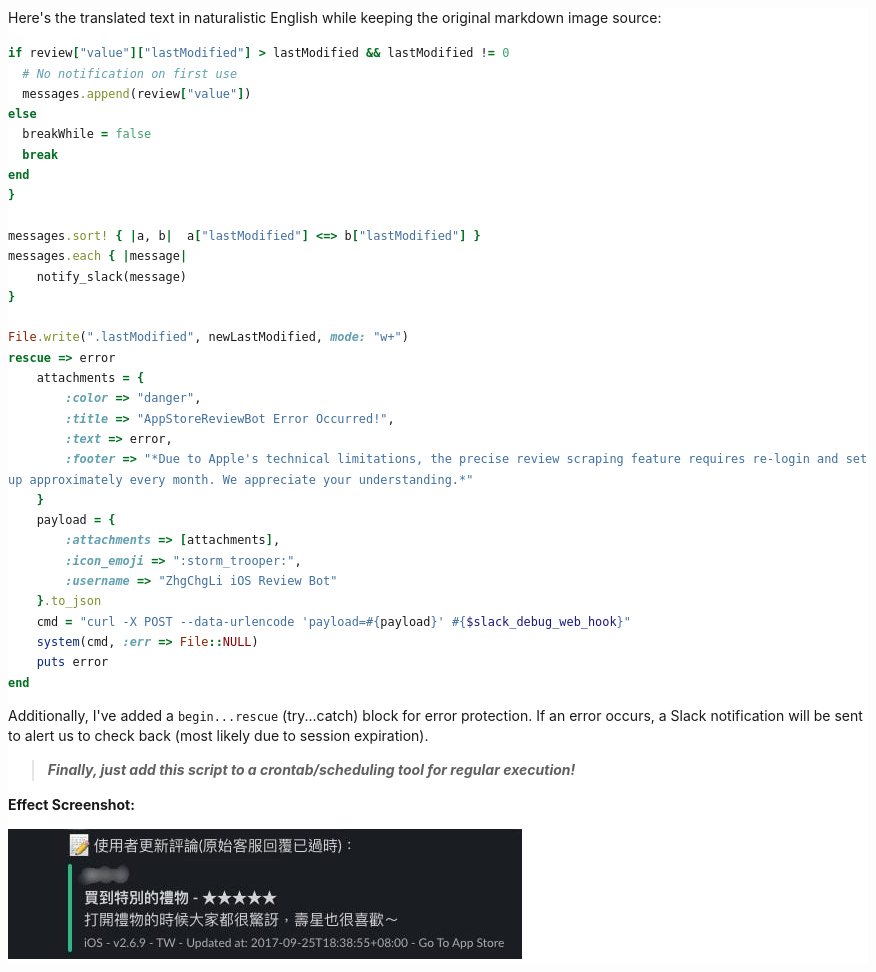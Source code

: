 
Here's the translated text in naturalistic English while keeping the original markdown image source:

```ruby
if review["value"]["lastModified"] > lastModified && lastModified != 0  
  # No notification on first use
  messages.append(review["value"])
else
  breakWhile = false
  break
end
}

messages.sort! { |a, b|  a["lastModified"] <=> b["lastModified"] }
messages.each { |message|
    notify_slack(message)
}

File.write(".lastModified", newLastModified, mode: "w+")
rescue => error
    attachments = {
        :color => "danger",
        :title => "AppStoreReviewBot Error Occurred!",
        :text => error,
        :footer => "*Due to Apple's technical limitations, the precise review scraping feature requires re-login and setup approximately every month. We appreciate your understanding.*"
    }
    payload = {
        :attachments => [attachments],
        :icon_emoji => ":storm_trooper:",
        :username => "ZhgChgLi iOS Review Bot"
    }.to_json
    cmd = "curl -X POST --data-urlencode 'payload=#{payload}' #{$slack_debug_web_hook}"
    system(cmd, :err => File::NULL)
    puts error
end
```

Additionally, I've added a `begin...rescue` (try...catch) block for error protection. If an error occurs, a Slack notification will be sent to alert us to check back (most likely due to session expiration).

> **_Finally, just add this script to a crontab/scheduling tool for regular execution!_**

**Effect Screenshot:**

![](/assets/cb0c68c33994/1*B0xW1CXU-avz2j8_ny3Ang.jpeg)
